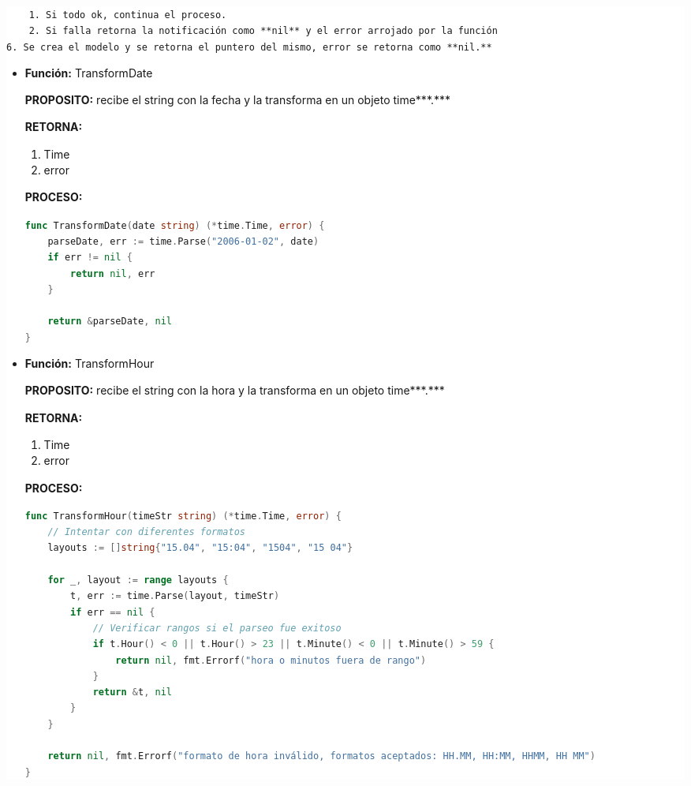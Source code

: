         1. Si todo ok, continua el proceso.
        2. Si falla retorna la notificación como **nil** y el error arrojado por la función
    6. Se crea el modelo y se retorna el puntero del mismo, error se retorna como **nil.**
- **Función:** TransformDate
    
    **PROPOSITO:** recibe el string con la fecha y la transforma en un objeto time***.***
    
    **RETORNA:**
    
    1. Time
    2. error
    
    **PROCESO:**
    
    ```go
    func TransformDate(date string) (*time.Time, error) {
    	parseDate, err := time.Parse("2006-01-02", date)
    	if err != nil {
    		return nil, err
    	}
    
    	return &parseDate, nil
    }
    ```
    
     
    
- **Función:** TransformHour
    
    **PROPOSITO:** recibe el string con la hora y la transforma en un objeto time***.***
    
    **RETORNA:**
    
    1. Time
    2. error
    
    **PROCESO:**
    
    ```go
    func TransformHour(timeStr string) (*time.Time, error) {
    	// Intentar con diferentes formatos
    	layouts := []string{"15.04", "15:04", "1504", "15 04"}
    
    	for _, layout := range layouts {
    		t, err := time.Parse(layout, timeStr)
    		if err == nil {
    			// Verificar rangos si el parseo fue exitoso
    			if t.Hour() < 0 || t.Hour() > 23 || t.Minute() < 0 || t.Minute() > 59 {
    				return nil, fmt.Errorf("hora o minutos fuera de rango")
    			}
    			return &t, nil
    		}
    	}
    
    	return nil, fmt.Errorf("formato de hora inválido, formatos aceptados: HH.MM, HH:MM, HHMM, HH MM")
    }
    ```
    
     